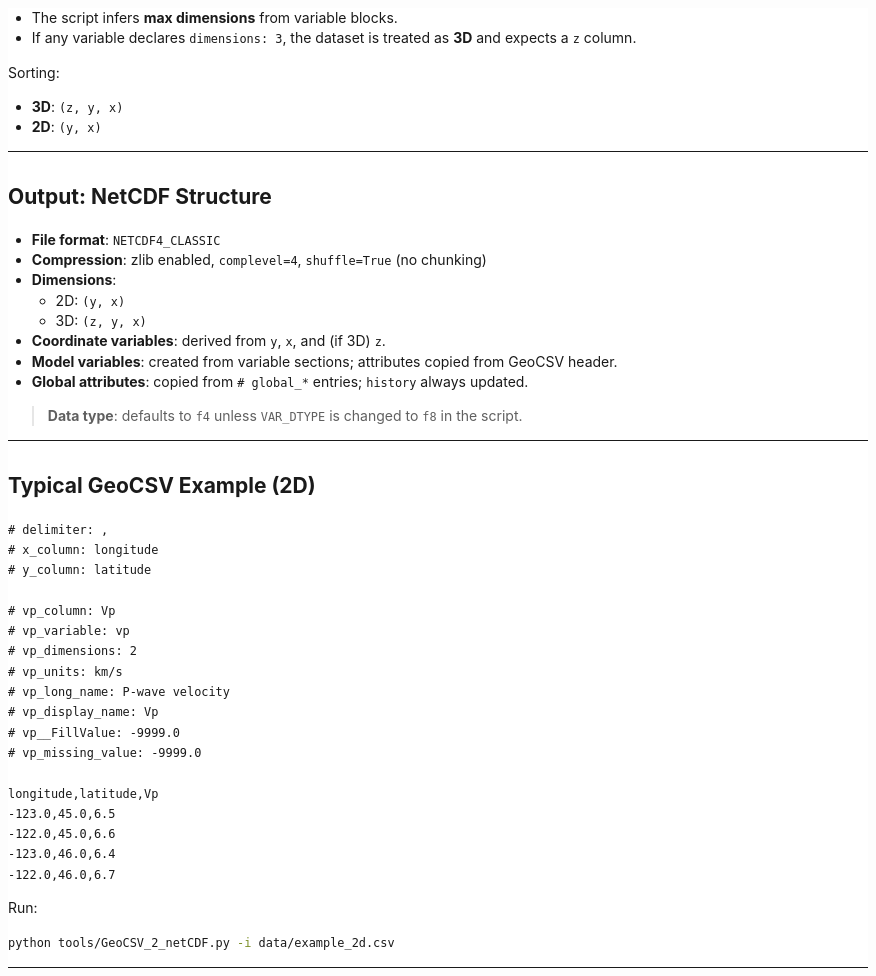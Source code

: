 - The script infers **max dimensions** from variable blocks.  
- If any variable declares `dimensions: 3`, the dataset is treated as **3D** and expects a `z` column.  

Sorting:  
- **3D**: `(z, y, x)`  
- **2D**: `(y, x)`  

---

## Output: NetCDF Structure

- **File format**: `NETCDF4_CLASSIC`  
- **Compression**: zlib enabled, `complevel=4`, `shuffle=True` (no chunking)  
- **Dimensions**:  
  - 2D: `(y, x)`  
  - 3D: `(z, y, x)`  
- **Coordinate variables**: derived from `y`, `x`, and (if 3D) `z`.  
- **Model variables**: created from variable sections; attributes copied from GeoCSV header.  
- **Global attributes**: copied from `# global_*` entries; `history` always updated.  

> **Data type**: defaults to `f4` unless `VAR_DTYPE` is changed to `f8` in the script.  

---

## Typical GeoCSV Example (2D)

```text
# delimiter: ,
# x_column: longitude
# y_column: latitude

# vp_column: Vp
# vp_variable: vp
# vp_dimensions: 2
# vp_units: km/s
# vp_long_name: P-wave velocity
# vp_display_name: Vp
# vp__FillValue: -9999.0
# vp_missing_value: -9999.0

longitude,latitude,Vp
-123.0,45.0,6.5
-122.0,45.0,6.6
-123.0,46.0,6.4
-122.0,46.0,6.7
```

Run:  
```bash
python tools/GeoCSV_2_netCDF.py -i data/example_2d.csv
```

---
